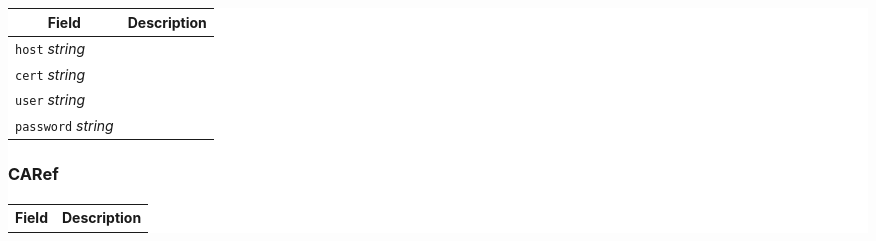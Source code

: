 </p>
<table>
<thead>
<tr>
<th>Field</th>
<th>Description</th>
</tr>
</thead>
<tbody>
<tr>
<td>
<code>host</code>
<em>
string
</em>
</td>
<td>
</td>
</tr>
<tr>
<td>
<code>cert</code>
<em>
string
</em>
</td>
<td>
</td>
</tr>
<tr>
<td>
<code>user</code>
<em>
string
</em>
</td>
<td>
</td>
</tr>
<tr>
<td>
<code>password</code>
<em>
string
</em>
</td>
<td>
</td>
</tr>
</tbody>
</table>
<h3 id="hlf.pkuidlabs.com/v1alpha1.CARef">CARef
</h3>
<p>
</p>
<table>
<thead>
<tr>
<th>Field</th>
<th>Description</th>
</tr>
</thead>
<tbody>
<tr>